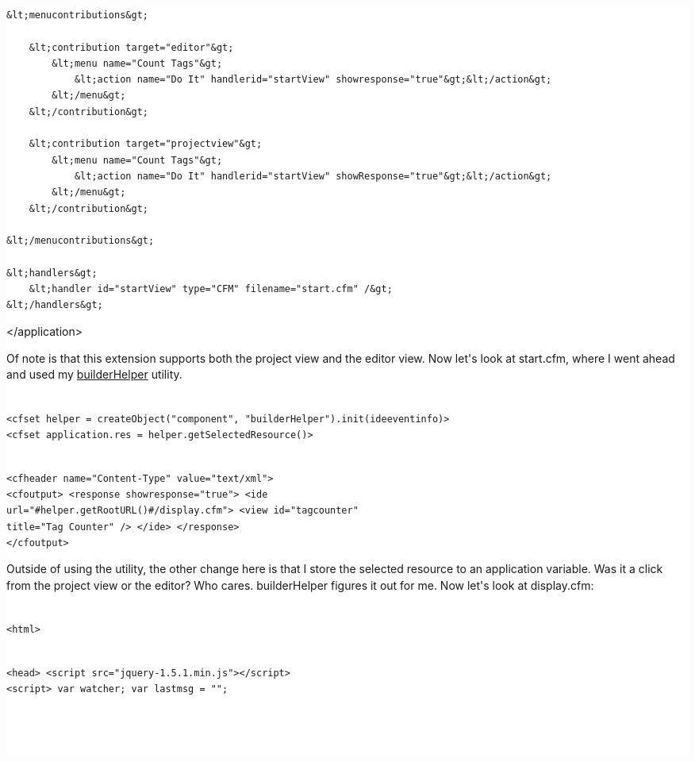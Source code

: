     &lt;menucontributions&gt;
	
		&lt;contribution target="editor"&gt;    
			&lt;menu name="Count Tags"&gt;    
				&lt;action name="Do It" handlerid="startView" showresponse="true"&gt;&lt;/action&gt;    
			&lt;/menu&gt;    
		&lt;/contribution&gt;

		&lt;contribution target="projectview"&gt;
			&lt;menu name="Count Tags"&gt;
	    		&lt;action name="Do It" handlerid="startView" showResponse="true"&gt;&lt;/action&gt;
			&lt;/menu&gt;
		&lt;/contribution&gt;

	&lt;/menucontributions&gt;

	&lt;handlers&gt;		
		&lt;handler id="startView" type="CFM" filename="start.cfm" /&gt;
	&lt;/handlers&gt;
	    
&lt;/application&gt;
</code>

<p>

Of note is that this extension supports both the project view and the editor view. Now let's look at start.cfm, where I went ahead and used my <a href="http://builderhelper.riaforge.org/">builderHelper</a> utility.

<p>

<code>
&lt;cfset helper = createObject("component", "builderHelper").init(ideeventinfo)&gt;
&lt;cfset application.res = helper.getSelectedResource()&gt;

&lt;cfheader name="Content-Type" value="text/xml"&gt;
&lt;cfoutput&gt;
&lt;response showresponse="true"&gt; 
&lt;ide url="#helper.getRootURL()#/display.cfm"&gt;
&lt;view id="tagcounter" title="Tag Counter" /&gt;
&lt;/ide&gt;
&lt;/response&gt; 
&lt;/cfoutput&gt;
</code>

<p>

Outside of using the utility, the other change here is that I store the selected resource to an application variable. Was it a click from the project view or the editor? Who cares. builderHelper figures it out for me. Now let's look at display.cfm:

<p>

<code>
&lt;html&gt;

&lt;head&gt;
&lt;script src="jquery-1.5.1.min.js"&gt;&lt;/script&gt;
&lt;script&gt;
var watcher;
var lastmsg = "";
